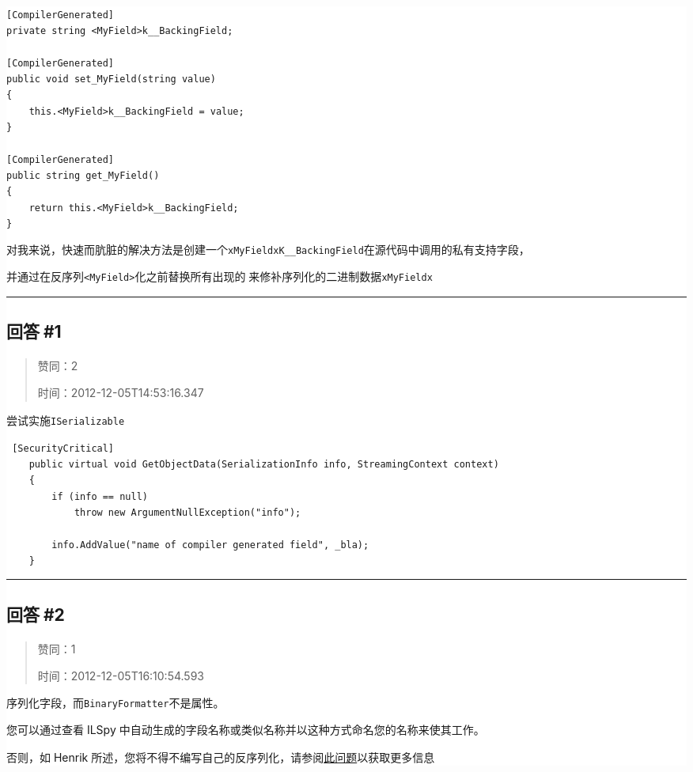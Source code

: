 ```
[CompilerGenerated]
private string <MyField>k__BackingField;

[CompilerGenerated]
public void set_MyField(string value)
{
    this.<MyField>k__BackingField = value;
}

[CompilerGenerated]
public string get_MyField()
{
    return this.<MyField>k__BackingField;
} 
```

对我来说，快速而肮脏的解决方法是创建一个`xMyFieldxK__BackingField`在源代码中调用的私有支持字段，

并通过在反序列`<MyField>`化之前替换所有出现的 来修补序列化的二进制数据`xMyFieldx`

* * *

## 回答 #1

> 赞同：2
> 
> 时间：2012-12-05T14:53:16.347

尝试实施`ISerializable`

```
 [SecurityCritical]
    public virtual void GetObjectData(SerializationInfo info, StreamingContext context)
    {
        if (info == null)
            throw new ArgumentNullException("info");

        info.AddValue("name of compiler generated field", _bla);
    } 
```

* * *

## 回答 #2

> 赞同：1
> 
> 时间：2012-12-05T16:10:54.593

序列化字段，而`BinaryFormatter`不是属性。

您可以通过查看 ILSpy 中自动生成的字段名称或类似名称并以这种方式命名您的名称来使其工作。

否则，如 Henrik 所述，您将不得不编写自己的反序列化，请参阅[此问题](https://stackoverflow.com/questions/8245501/deserialization-of-optional-fields-from-binaryformatter)以获取更多信息
